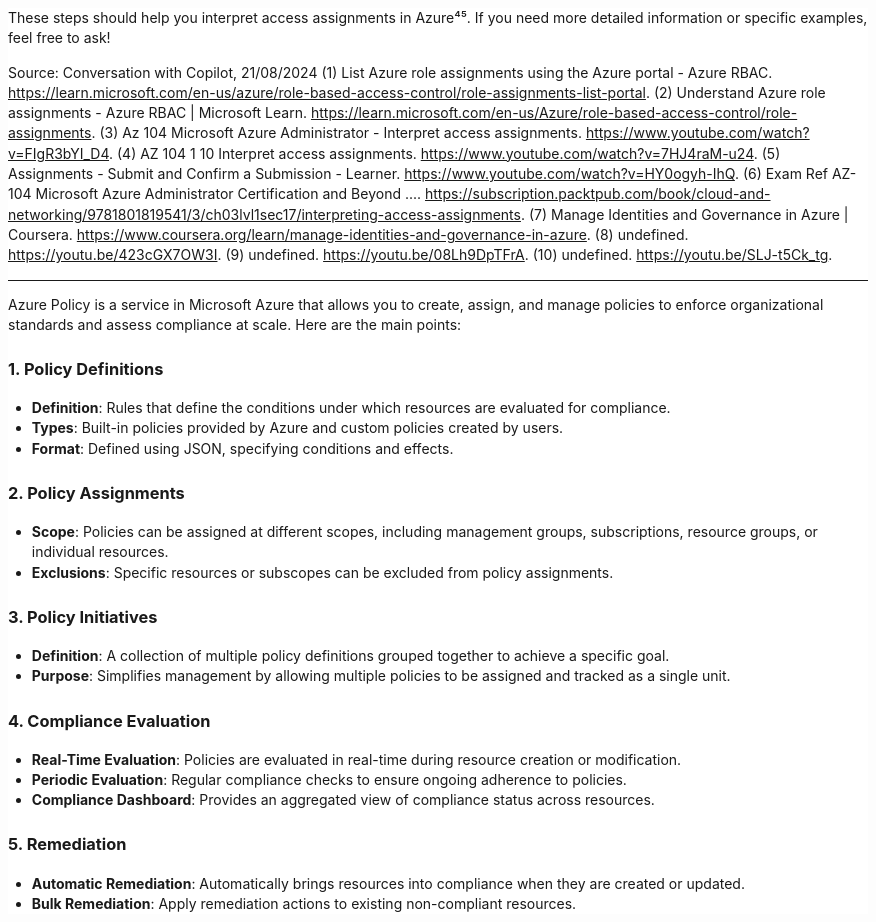 These steps should help you interpret access assignments in Azure⁴⁵. If you need more detailed information or specific examples, feel free to ask!

Source: Conversation with Copilot, 21/08/2024
(1) List Azure role assignments using the Azure portal - Azure RBAC. https://learn.microsoft.com/en-us/azure/role-based-access-control/role-assignments-list-portal.
(2) Understand Azure role assignments - Azure RBAC | Microsoft Learn. https://learn.microsoft.com/en-us/Azure/role-based-access-control/role-assignments.
(3) Az 104 Microsoft Azure Administrator - Interpret access assignments. https://www.youtube.com/watch?v=FIgR3bYI_D4.
(4) AZ 104 1 10 Interpret access assignments. https://www.youtube.com/watch?v=7HJ4raM-u24.
(5) Assignments - Submit and Confirm a Submission - Learner. https://www.youtube.com/watch?v=HY0ogyh-IhQ.
(6) Exam Ref AZ-104 Microsoft Azure Administrator Certification and Beyond .... https://subscription.packtpub.com/book/cloud-and-networking/9781801819541/3/ch03lvl1sec17/interpreting-access-assignments.
(7) Manage Identities and Governance in Azure | Coursera. https://www.coursera.org/learn/manage-identities-and-governance-in-azure.
(8) undefined. https://youtu.be/423cGX7OW3I.
(9) undefined. https://youtu.be/08Lh9DpTFrA.
(10) undefined. https://youtu.be/SLJ-t5Ck_tg.

---

Azure Policy is a service in Microsoft Azure that allows you to create, assign, and manage policies to enforce organizational standards and assess compliance at scale. Here are the main points:

### 1. **Policy Definitions**
   - **Definition**: Rules that define the conditions under which resources are evaluated for compliance.
   - **Types**: Built-in policies provided by Azure and custom policies created by users.
   - **Format**: Defined using JSON, specifying conditions and effects.

### 2. **Policy Assignments**
   - **Scope**: Policies can be assigned at different scopes, including management groups, subscriptions, resource groups, or individual resources.
   - **Exclusions**: Specific resources or subscopes can be excluded from policy assignments.

### 3. **Policy Initiatives**
   - **Definition**: A collection of multiple policy definitions grouped together to achieve a specific goal.
   - **Purpose**: Simplifies management by allowing multiple policies to be assigned and tracked as a single unit.

### 4. **Compliance Evaluation**
   - **Real-Time Evaluation**: Policies are evaluated in real-time during resource creation or modification.
   - **Periodic Evaluation**: Regular compliance checks to ensure ongoing adherence to policies.
   - **Compliance Dashboard**: Provides an aggregated view of compliance status across resources.

### 5. **Remediation**
   - **Automatic Remediation**: Automatically brings resources into compliance when they are created or updated.
   - **Bulk Remediation**: Apply remediation actions to existing non-compliant resources.
